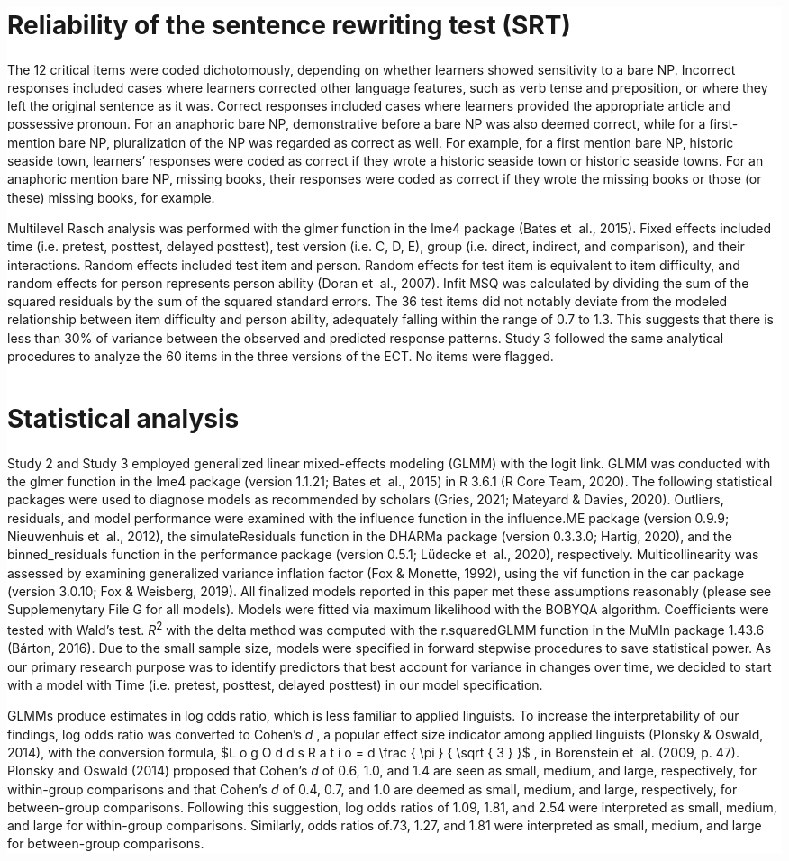 # Reliability of the sentence rewriting test (SRT)

The 12 critical items were coded dichotomously, depending on whether learners showed sensitivity to a bare NP. Incorrect responses included cases where learners corrected other language features, such as verb tense and preposition, or where they left the original sentence as it was. Correct responses included cases where learners provided the appropriate article and possessive pronoun. For an anaphoric bare NP, demonstrative before a bare NP was also deemed correct, while for a first-mention bare NP, pluralization of the NP was regarded as correct as well. For example, for a first mention bare NP, historic seaside town, learners’ responses were coded as correct if they wrote a historic seaside town or historic seaside towns. For an anaphoric mention bare NP, missing books, their responses were coded as correct if they wrote the missing books or those (or these) missing books, for example.

Multilevel Rasch analysis was performed with the glmer function in the lme4 package (Bates et  al., 2015). Fixed effects included time (i.e. pretest, posttest, delayed posttest), test version (i.e. C, D, E), group (i.e. direct, indirect, and comparison), and their interactions. Random effects included test item and person. Random effects for test item is equivalent to item difficulty, and random effects for person represents person ability (Doran et  al., 2007). Infit MSQ was calculated by dividing the sum of the squared residuals by the sum of the squared standard errors. The 36 test items did not notably deviate from the modeled relationship between item difficulty and person ability, adequately falling within the range of 0.7 to 1.3. This suggests that there is less than $3 0 \%$ of variance between the observed and predicted response patterns. Study 3 followed the same analytical procedures to analyze the 60 items in the three versions of the ECT. No items were flagged.

# Statistical analysis

Study 2 and Study 3 employed generalized linear mixed-effects modeling (GLMM) with the logit link. GLMM was conducted with the glmer function in the lme4 package (version 1.1.21; Bates et  al., 2015) in R 3.6.1 (R Core Team, 2020). The following statistical packages were used to diagnose models as recommended by scholars (Gries, 2021; Mateyard & Davies, 2020). Outliers, residuals, and model performance were examined with the influence function in the influence.ME package (version 0.9.9; Nieuwenhuis et  al., 2012), the simulateResiduals function in the DHARMa package (version 0.3.3.0; Hartig, 2020), and the binned_residuals function in the performance package (version 0.5.1; Lüdecke et  al., 2020), respectively. Multicollinearity was assessed by examining generalized variance inflation factor (Fox & Monette, 1992), using the vif function in the car package (version 3.0.10; Fox & Weisberg, 2019). All finalized models reported in this paper met these assumptions reasonably (please see Supplemenytary File G for all models). Models were fitted via maximum likelihood with the BOBYQA algorithm. Coefficients were tested with Wald’s test. $R ^ { 2 }$ with the delta method was computed with the r.squaredGLMM function in the MuMIn package 1.43.6 (Bárton, 2016). Due to the small sample size, models were specified in forward stepwise procedures to save statistical power. As our primary research purpose was to identify predictors that best account for variance in changes over time, we decided to start with a model with Time (i.e. pretest, posttest, delayed posttest) in our model specification.

GLMMs produce estimates in log odds ratio, which is less familiar to applied linguists. To increase the interpretability of our findings, log odds ratio was converted to Cohen’s $d$ , a popular effect size indicator among applied linguists (Plonsky $\&$ Oswald, 2014), with the conversion formula, $L o g O d d s R a t i o = d \frac { \pi } { \sqrt { 3 } }$ , in Borenstein et  al. (2009, p. 47). Plonsky and Oswald (2014) proposed that Cohen’s $d$ of 0.6, 1.0, and 1.4 are seen as small, medium, and large, respectively, for within-group comparisons and that Cohen’s $d$ of 0.4, 0.7, and 1.0 are deemed as small, medium, and large, respectively, for between-group comparisons. Following this suggestion, log odds ratios of 1.09, 1.81, and 2.54 were interpreted as small, medium, and large for within-group comparisons. Similarly, odds ratios of.73, 1.27, and 1.81 were interpreted as small, medium, and large for between-group comparisons.
